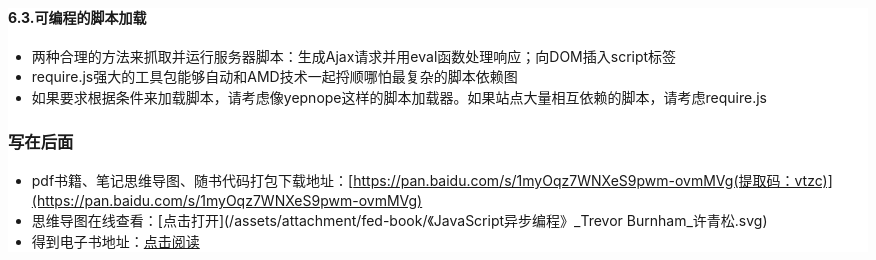 #### 6.3.可编程的脚本加载
- 两种合理的方法来抓取并运行服务器脚本：生成Ajax请求并用eval函数处理响应；向DOM插入script标签
- require.js强大的工具包能够自动和AMD技术一起捋顺哪怕最复杂的脚本依赖图
- 如果要求根据条件来加载脚本，请考虑像yepnope这样的脚本加载器。如果站点大量相互依赖的脚本，请考虑require.js

### 写在后面
- pdf书籍、笔记思维导图、随书代码打包下载地址：[https://pan.baidu.com/s/1myOqz7WNXeS9pwm-ovmMVg(提取码：vtzc)](https://pan.baidu.com/s/1myOqz7WNXeS9pwm-ovmMVg)
- 思维导图在线查看：[点击打开](/assets/attachment/fed-book/《JavaScript异步编程》_Trevor Burnham_许青松.svg)
- 得到电子书地址：[点击阅读](https://www.dedao.cn/eBook/XOnaYG1qlM7amvGYerDZOy9JVnXL40BmzOwBkp1NKxoRdb86P2Q5AzgEj9vE5rDo)